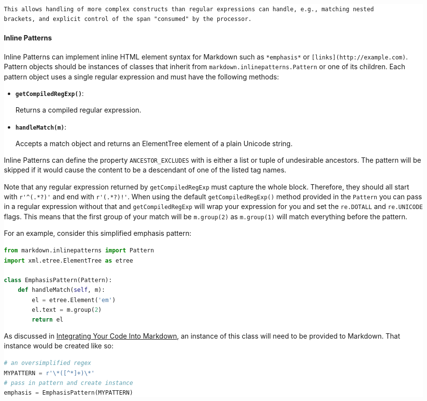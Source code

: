     This allows handling of more complex constructs than regular expressions can handle, e.g., matching nested
    brackets, and explicit control of the span "consumed" by the processor.

#### Inline Patterns

Inline Patterns can implement inline HTML element syntax for Markdown such as `*emphasis*` or
`[links](http://example.com)`. Pattern objects should be instances of classes that inherit from
`markdown.inlinepatterns.Pattern` or one of its children. Each pattern object uses a single regular expression and
must have the following methods:

* **`getCompiledRegExp()`**:

    Returns a compiled regular expression.

* **`handleMatch(m)`**:

    Accepts a match object and returns an ElementTree element of a plain Unicode string.

Inline Patterns can define the property `ANCESTOR_EXCLUDES` with is either a list or tuple of undesirable ancestors.
The pattern will be skipped if it would cause the content to be a descendant of one of the listed tag names.

Note that any regular expression returned by `getCompiledRegExp` must capture the whole block. Therefore, they should
all start with `r'^(.*?)'` and end with `r'(.*?)!'`. When using the default `getCompiledRegExp()` method provided in
the `Pattern` you can pass in a regular expression without that and `getCompiledRegExp` will wrap your expression for
you and set the `re.DOTALL` and `re.UNICODE` flags. This means that the first group of your match will be `m.group(2)`
as `m.group(1)` will match everything before the pattern.

For an example, consider this simplified emphasis pattern:

```python
from markdown.inlinepatterns import Pattern
import xml.etree.ElementTree as etree

class EmphasisPattern(Pattern):
    def handleMatch(self, m):
        el = etree.Element('em')
        el.text = m.group(2)
        return el
```

As discussed in [Integrating Your Code Into Markdown][], an instance of this class will need to be provided to
Markdown. That instance would be created like so:

```python
# an oversimplified regex
MYPATTERN = r'\*([^*]+)\*'
# pass in pattern and create instance
emphasis = EmphasisPattern(MYPATTERN)
```


[c1]: https://github.com/Python-Markdown/markdown/blob/master/markdown/preprocessors.py
[c2]: https://github.com/Python-Markdown/markdown/blob/master/markdown/preprocessors.py
[c3]: https://github.com/Python-Markdown/markdown/blob/master/markdown/preprocessors.py
[c4]: https://github.com/Python-Markdown/markdown/blob/master/markdown/extensions/meta.py
[c5]: https://github.com/Python-Markdown/markdown/blob/master/markdown/extensions/footnotes.py
[b1]: https://github.com/Python-Markdown/markdown/blob/master/markdown/blockprocessors.py
[b2]: https://github.com/Python-Markdown/markdown/blob/master/markdown/blockprocessors.py
[b3]: https://github.com/Python-Markdown/markdown/blob/master/markdown/blockprocessors.py
[Admonition]: https://python-markdown.github.io/extensions/admonition/
[b4]: https://github.com/Python-Markdown/markdown/blob/master/markdown/extensions/admonition.py
[e1]: https://github.com/Python-Markdown/markdown/blob/master/markdown/treeprocessors.py
[e2]: https://github.com/Python-Markdown/markdown/blob/master/markdown/extensions/toc.py
[e3]: https://github.com/Python-Markdown/markdown/blob/master/markdown/extensions/footnotes.py
[e4]: https://github.com/Python-Markdown/markdown/blob/master/markdown/extensions/footnotes.py
[table of contents]: https://python-markdown.github.io/extensions/toc/
[footnote]: https://python-markdown.github.io/extensions/footnotes/
[i1]: https://github.com/Python-Markdown/markdown/blob/master/markdown/inlinepatterns.py
[i2]: https://github.com/Python-Markdown/markdown/blob/master/markdown/inlinepatterns.py
[i3]: https://github.com/Python-Markdown/markdown/blob/master/markdown/inlinepatterns.py
[i4]: https://github.com/Python-Markdown/markdown/blob/master/markdown/inlinepatterns.py
[i5]: https://github.com/Python-Markdown/markdown/blob/master/markdown/inlinepatterns.py
[i6]: https://github.com/Python-Markdown/markdown/blob/master/markdown/extensions/abbr.py
[i7]: https://github.com/Python-Markdown/markdown/blob/master/markdown/extensions/wikilinks.py
[i8]: https://github.com/Python-Markdown/markdown/blob/master/markdown/extensions/footnotes.py
 [p1]: https://github.com/Python-Markdown/markdown/blob/master/markdown/postprocessors.py
 [p2]: https://github.com/Python-Markdown/markdown/blob/master/markdown/postprocessors.py
 [p3]: https://github.com/Python-Markdown/markdown/blob/master/markdown/postprocessors.py
 [p4]: https://github.com/Python-Markdown/markdown/blob/master/markdown/extensions/footnotes.py
[monkey_patching]: https://en.wikipedia.org/wiki/Monkey_patch
[match object]: https://docs.python.org/3/library/re.html#match-objects
[bug tracker]: https://github.com/Python-Markdown/markdown/issues
[extension source]:  https://github.com/Python-Markdown/markdown/tree/master/markdown/extensions
[tutorial]: https://github.com/Python-Markdown/markdown/wiki/Tutorial-1---Writing-Extensions-for-Python-Markdown
[workingwithetree]: #working_with_et
[Integrating your code into Markdown]: #integrating_into_markdown
[extendMarkdown]: #extendmarkdown
[Registry]: #registry
[registerExtension]: #registerextension
[Config Settings]: #configsettings
[makeExtension]: #makeextension
[ElementTree]: https://docs.python.org/3/library/xml.etree.elementtree.html
[Available Extensions]: index.md
[Footnotes]: https://github.com/Python-Markdown/markdown/blob/master/markdown/extensions/footnotes.py
[Definition Lists]: https://github.com/Python-Markdown/markdown/blob/master/markdown/extensions/definition_lists
[library reference]: ../reference.md
[setuptools]: https://packaging.python.org/key_projects/#setuptools
[Entry points]: https://setuptools.readthedocs.io/en/latest/setuptools.html#dynamic-discovery-of-services-and-plugins
[Packaging and Distributing Projects]: https://packaging.python.org/tutorials/distributing-packages/